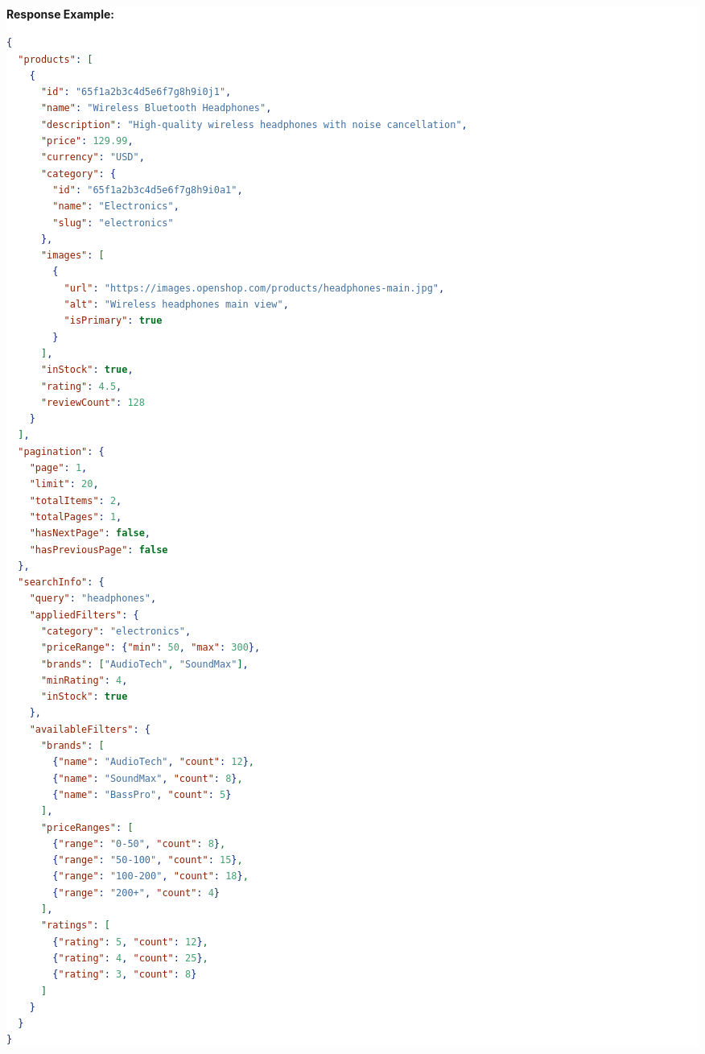 **Response Example:**
```json
{
  "products": [
    {
      "id": "65f1a2b3c4d5e6f7g8h9i0j1",
      "name": "Wireless Bluetooth Headphones",
      "description": "High-quality wireless headphones with noise cancellation",
      "price": 129.99,
      "currency": "USD",
      "category": {
        "id": "65f1a2b3c4d5e6f7g8h9i0a1",
        "name": "Electronics",
        "slug": "electronics"
      },
      "images": [
        {
          "url": "https://images.openshop.com/products/headphones-main.jpg",
          "alt": "Wireless headphones main view",
          "isPrimary": true
        }
      ],
      "inStock": true,
      "rating": 4.5,
      "reviewCount": 128
    }
  ],
  "pagination": {
    "page": 1,
    "limit": 20,
    "totalItems": 2,
    "totalPages": 1,
    "hasNextPage": false,
    "hasPreviousPage": false
  },
  "searchInfo": {
    "query": "headphones",
    "appliedFilters": {
      "category": "electronics",
      "priceRange": {"min": 50, "max": 300},
      "brands": ["AudioTech", "SoundMax"],
      "minRating": 4,
      "inStock": true
    },
    "availableFilters": {
      "brands": [
        {"name": "AudioTech", "count": 12},
        {"name": "SoundMax", "count": 8},
        {"name": "BassPro", "count": 5}
      ],
      "priceRanges": [
        {"range": "0-50", "count": 8},
        {"range": "50-100", "count": 15},
        {"range": "100-200", "count": 18},
        {"range": "200+", "count": 4}
      ],
      "ratings": [
        {"rating": 5, "count": 12},
        {"rating": 4, "count": 25},
        {"rating": 3, "count": 8}
      ]
    }
  }
}
```